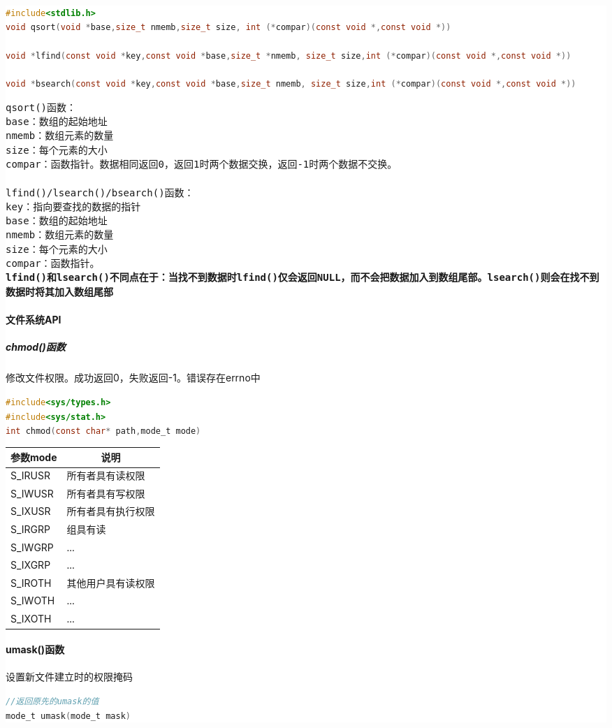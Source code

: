 ```C
#include<stdlib.h>
void qsort(void *base,size_t nmemb,size_t size, int (*compar)(const void *,const void *))

void *lfind(const void *key,const void *base,size_t *nmemb, size_t size,int (*compar)(const void *,const void *))

void *bsearch(const void *key,const void *base,size_t nmemb, size_t size,int (*compar)(const void *,const void *))
```

<pre stype="color:#FFF">
qsort()函数：
base：数组的起始地址
nmemb：数组元素的数量
size：每个元素的大小
compar：函数指针。数据相同返回0，返回1时两个数据交换，返回-1时两个数据不交换。

lfind()/lsearch()/bsearch()函数：
key：指向要查找的数据的指针
base：数组的起始地址
nmemb：数组元素的数量
size：每个元素的大小
compar：函数指针。
<b>lfind()和lsearch()不同点在于：当找不到数据时lfind()仅会返回NULL，而不会把数据加入到数组尾部。lsearch()则会在找不到数据时将其加入数组尾部</b>
</pre>

#### 文件系统API

##### chmod()函数

修改文件权限。成功返回0，失败返回-1。错误存在errno中

```c
#include<sys/types.h>
#include<sys/stat.h>
int chmod(const char* path,mode_t mode)
```

参数mode | 说明
--- | ---
S_IRUSR | 所有者具有读权限
S_IWUSR | 所有者具有写权限
S_IXUSR | 所有者具有执行权限
S_IRGRP | 组具有读
S_IWGRP | ...
S_IXGRP | ...
S_IROTH | 其他用户具有读权限
S_IWOTH | ...
S_IXOTH | ...

#### umask()函数
设置新文件建立时的权限掩码

```c
//返回原先的umask的值
mode_t umask(mode_t mask)
```
